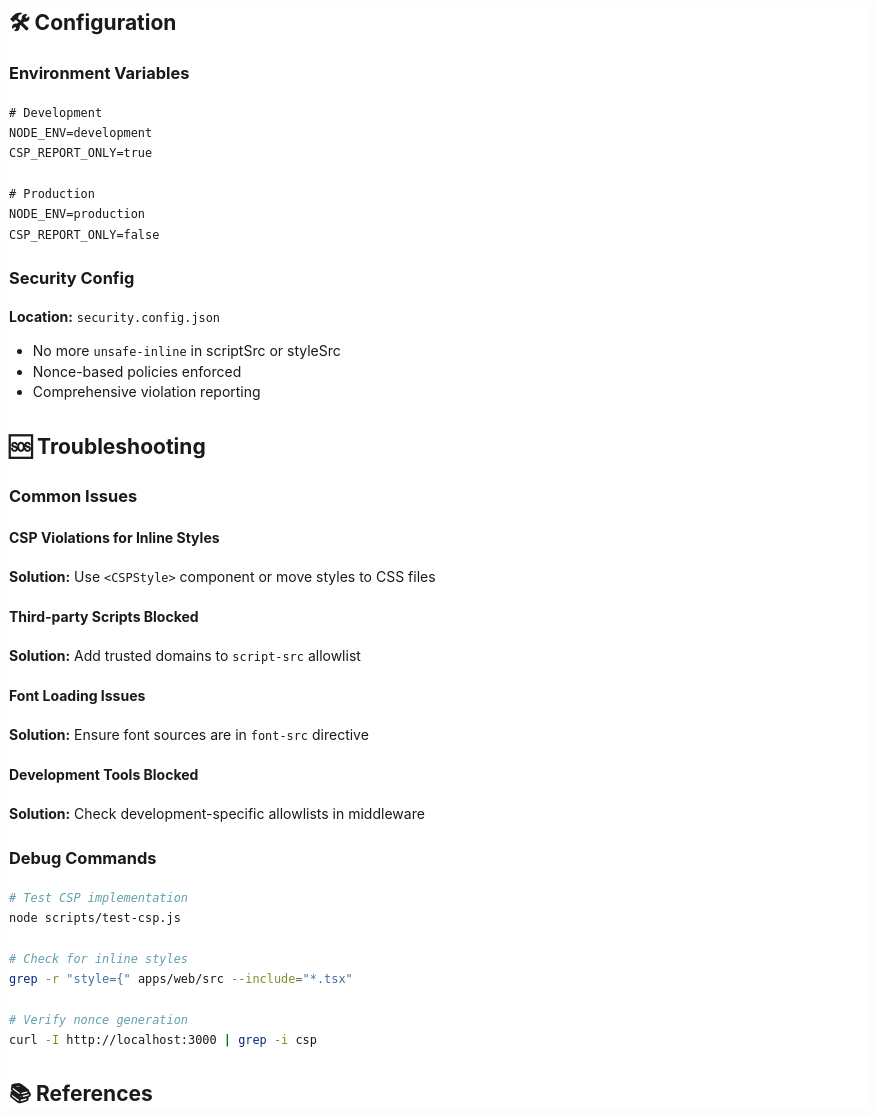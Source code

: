## 🛠️ Configuration

### Environment Variables
```env
# Development
NODE_ENV=development
CSP_REPORT_ONLY=true

# Production
NODE_ENV=production
CSP_REPORT_ONLY=false
```

### Security Config
**Location:** `security.config.json`
- No more `unsafe-inline` in scriptSrc or styleSrc
- Nonce-based policies enforced
- Comprehensive violation reporting

## 🆘 Troubleshooting

### Common Issues

#### CSP Violations for Inline Styles
**Solution:** Use `<CSPStyle>` component or move styles to CSS files

#### Third-party Scripts Blocked
**Solution:** Add trusted domains to `script-src` allowlist

#### Font Loading Issues
**Solution:** Ensure font sources are in `font-src` directive

#### Development Tools Blocked
**Solution:** Check development-specific allowlists in middleware

### Debug Commands
```bash
# Test CSP implementation
node scripts/test-csp.js

# Check for inline styles
grep -r "style={" apps/web/src --include="*.tsx"

# Verify nonce generation
curl -I http://localhost:3000 | grep -i csp
```

## 📚 References
